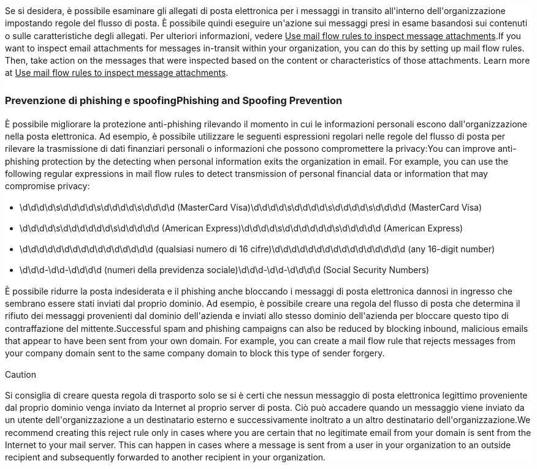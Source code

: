 <span data-ttu-id="3e44b-p115">Se si desidera, è possibile esaminare gli allegati di posta elettronica per i messaggi in transito all'interno dell'organizzazione impostando regole del flusso di posta. È possibile quindi eseguire un'azione sui messaggi presi in esame basandosi sui contenuti o sulle caratteristiche degli allegati. Per ulteriori informazioni, vedere [Use mail flow rules to inspect message attachments](http://technet.microsoft.com/library/874d1c78-a8ec-4938-b388-d3208c2fa971.aspx).</span><span class="sxs-lookup"><span data-stu-id="3e44b-p115">If you want to inspect email attachments for messages in-transit within your organization, you can do this by setting up mail flow rules. Then, take action on the messages that were inspected based on the content or characteristics of those attachments. Learn more at [Use mail flow rules to inspect message attachments](http://technet.microsoft.com/library/874d1c78-a8ec-4938-b388-d3208c2fa971.aspx).</span></span>
  
### <a name="phishing-and-spoofing-prevention"></a><span data-ttu-id="3e44b-158">Prevenzione di phishing e spoofing</span><span class="sxs-lookup"><span data-stu-id="3e44b-158">Phishing and Spoofing Prevention</span></span>

<span data-ttu-id="3e44b-p116">È possibile migliorare la protezione anti-phishing rilevando il momento in cui le informazioni personali escono dall'organizzazione nella posta elettronica. Ad esempio, è possibile utilizzare le seguenti espressioni regolari nelle regole del flusso di posta per rilevare la trasmissione di dati finanziari personali o informazioni che possono compromettere la privacy:</span><span class="sxs-lookup"><span data-stu-id="3e44b-p116">You can improve anti-phishing protection by the detecting when personal information exits the organization in email. For example, you can use the following regular expressions in mail flow rules to detect transmission of personal financial data or information that may compromise privacy:</span></span>
  
- <span data-ttu-id="3e44b-161">\d\d\d\d\s\d\d\d\d\s\d\d\d\d\s\d\d\d\d (MasterCard Visa)</span><span class="sxs-lookup"><span data-stu-id="3e44b-161">\d\d\d\d\s\d\d\d\d\s\d\d\d\d\s\d\d\d\d (MasterCard Visa)</span></span>
    
- <span data-ttu-id="3e44b-162">\d\d\d\d\s\d\d\d\d\d\d\s\d\d\d\d\d (American Express)</span><span class="sxs-lookup"><span data-stu-id="3e44b-162">\d\d\d\d\s\d\d\d\d\d\d\s\d\d\d\d\d (American Express)</span></span>
    
- <span data-ttu-id="3e44b-163">\d\d\d\d\d\d\d\d\d\d\d\d\d\d\d\d (qualsiasi numero di 16 cifre)</span><span class="sxs-lookup"><span data-stu-id="3e44b-163">\d\d\d\d\d\d\d\d\d\d\d\d\d\d\d\d (any 16-digit number)</span></span>
    
- <span data-ttu-id="3e44b-164">\d\d\d\-\d\d\-\d\d\d\d (numeri della previdenza sociale)</span><span class="sxs-lookup"><span data-stu-id="3e44b-164">\d\d\d\-\d\d\-\d\d\d\d (Social Security Numbers)</span></span>
    
<span data-ttu-id="3e44b-p117">È possibile ridurre la posta indesiderata e il phishing anche bloccando i messaggi di posta elettronica dannosi in ingresso che sembrano essere stati inviati dal proprio dominio. Ad esempio, è possibile creare una regola del flusso di posta che determina il rifiuto dei messaggi provenienti dal dominio dell'azienda e inviati allo stesso dominio dell'azienda per bloccare questo tipo di contraffazione del mittente.</span><span class="sxs-lookup"><span data-stu-id="3e44b-p117">Successful spam and phishing campaigns can also be reduced by blocking inbound, malicious emails that appear to have been sent from your own domain. For example, you can create a mail flow rule that rejects messages from your company domain sent to the same company domain to block this type of sender forgery.</span></span>
  
> [!CAUTION]
> <span data-ttu-id="3e44b-p118">Si consiglia di creare questa regola di trasporto solo se si è certi che nessun messaggio di posta elettronica legittimo proveniente dal proprio dominio venga inviato da Internet al proprio server di posta. Ciò può accadere quando un messaggio viene inviato da un utente dell'organizzazione a un destinatario esterno e successivamente inoltrato a un altro destinatario dell'organizzazione.</span><span class="sxs-lookup"><span data-stu-id="3e44b-p118">We recommend creating this reject rule only in cases where you are certain that no legitimate email from your domain is sent from the Internet to your mail server. This can happen in cases where a message is sent from a user in your organization to an outside recipient and subsequently forwarded to another recipient in your organization.</span></span> 
  